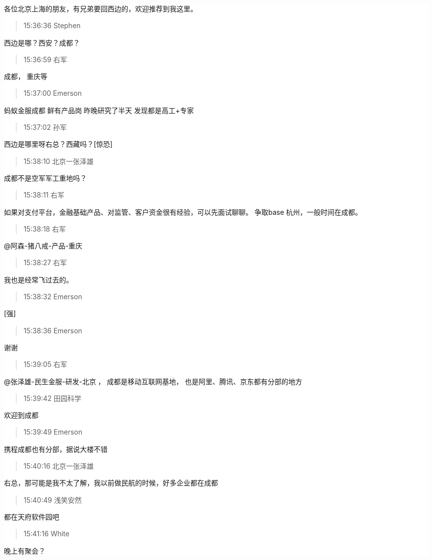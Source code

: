 各位北京上海的朋友，有兄弟要回西边的，欢迎推荐到我这里。  
   
> 15:36:36  Stephen  
   
西边是哪？西安？成都？  
   
> 15:36:59  右军  
   
成都， 重庆等  
   
> 15:37:00  Emerson  
   
蚂蚁金服成都 鲜有产品岗 昨晚研究了半天 发现都是高工+专家  
   
> 15:37:02  孙军  
   
西边是哪里呀右总？西藏吗？[惊恐]  
   
> 15:38:10  北京一张泽雄  
   
成都不是空军军工重地吗？  
   
> 15:38:11  右军  
   
如果对支付平台，金融基础产品、对监管、客户资金很有经验，可以先面试聊聊。 争取base 杭州，一般时间在成都。  
   
> 15:38:18  右军  
   
@阿森-猪八戒-产品-重庆   
   
> 15:38:27  右军  
   
我也是经常飞过去的。  
   
> 15:38:32  Emerson  
   
[强]  
   
> 15:38:36  Emerson  
   
谢谢  
   
> 15:39:05  右军  
   
@张泽雄-民生金服-研发-北京 ， 成都是移动互联网基地， 也是阿里、腾讯、京东都有分部的地方  
   
> 15:39:42  田园科学  
   
欢迎到成都  
   
> 15:39:49  Emerson  
   
携程成都也有分部，据说大楼不错  
   
> 15:40:16  北京一张泽雄  
   
右总，那可能是我不太了解，我以前做民航的时候，好多企业都在成都  
   
> 15:40:49  浅笑安然  
   
都在天府软件园吧  
   
> 15:41:16  White  
   
晚上有聚会？  
   